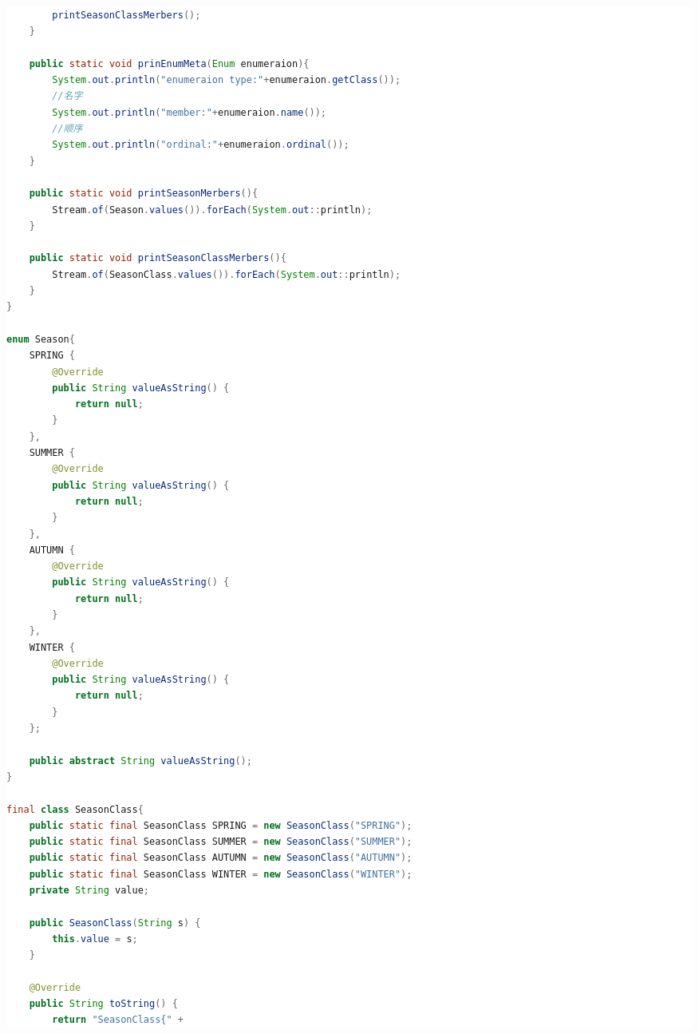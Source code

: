 ```java
        printSeasonClassMerbers();
    }

    public static void prinEnumMeta(Enum enumeraion){
        System.out.println("enumeraion type:"+enumeraion.getClass());
        //名字
        System.out.println("member:"+enumeraion.name());
        //顺序
        System.out.println("ordinal:"+enumeraion.ordinal());
    }

    public static void printSeasonMerbers(){
        Stream.of(Season.values()).forEach(System.out::println);
    }

    public static void printSeasonClassMerbers(){
        Stream.of(SeasonClass.values()).forEach(System.out::println);
    }
}

enum Season{
    SPRING {
        @Override
        public String valueAsString() {
            return null;
        }
    },
    SUMMER {
        @Override
        public String valueAsString() {
            return null;
        }
    },
    AUTUMN {
        @Override
        public String valueAsString() {
            return null;
        }
    },
    WINTER {
        @Override
        public String valueAsString() {
            return null;
        }
    };

    public abstract String valueAsString();
}

final class SeasonClass{
    public static final SeasonClass SPRING = new SeasonClass("SPRING");
    public static final SeasonClass SUMMER = new SeasonClass("SUMMER");
    public static final SeasonClass AUTUMN = new SeasonClass("AUTUMN");
    public static final SeasonClass WINTER = new SeasonClass("WINTER");
    private String value;

    public SeasonClass(String s) {
        this.value = s;
    }

    @Override
    public String toString() {
        return "SeasonClass{" +
```